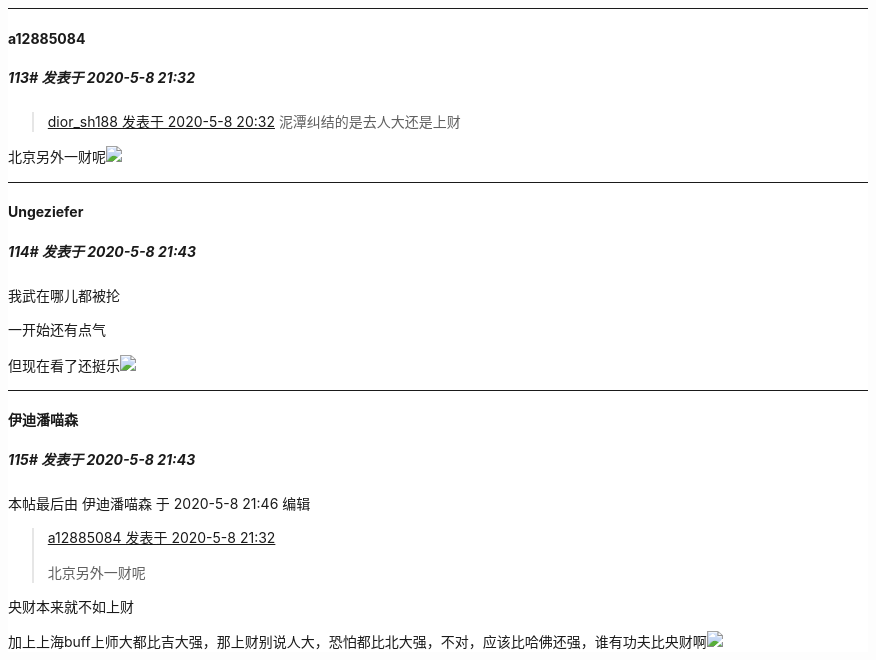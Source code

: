 




-----

####  a12885084  
##### 113#       发表于 2020-5-8 21:32



<blockquote><a href="httphttps://bbs.saraba1st.com/2b/forum.php?mod=redirect&amp;goto=findpost&amp;pid=47348723&amp;ptid=1933450" target="_blank">dior_sh188 发表于 2020-5-8 20:32</a>
泥潭纠结的是去人大还是上财</blockquote>
北京另外一财呢<img src="https://static.saraba1st.com/image/smiley/face2017/001.png" referrerpolicy="no-referrer">







-----

####  Ungeziefer  
##### 114#       发表于 2020-5-8 21:43




我武在哪儿都被抡

一开始还有点气

但现在看了还挺乐<img src="https://static.saraba1st.com/image/smiley/face2017/067.png" referrerpolicy="no-referrer">







-----

####  伊迪潘喵森  
##### 115#       发表于 2020-5-8 21:43



 本帖最后由 伊迪潘喵森 于 2020-5-8 21:46 编辑 
<blockquote><a href="httphttps://bbs.saraba1st.com/2b/forum.php?mod=redirect&amp;goto=findpost&amp;pid=47349377&amp;ptid=1933450" target="_blank">a12885084 发表于 2020-5-8 21:32</a>

北京另外一财呢</blockquote>
央财本来就不如上财


加上上海buff上师大都比吉大强，那上财别说人大，恐怕都比北大强，不对，应该比哈佛还强，谁有功夫比央财啊<img src="https://static.saraba1st.com/image/smiley/face2017/067.png" referrerpolicy="no-referrer">






